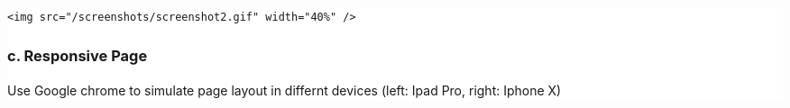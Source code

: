    <img src="/screenshots/screenshot2.gif" width="40%" />
  </div>
  
### c. Responsive Page<br/>
  Use Google chrome to simulate page layout in differnt devices
  (left: Ipad Pro, right: Iphone X)
  <p float="left">